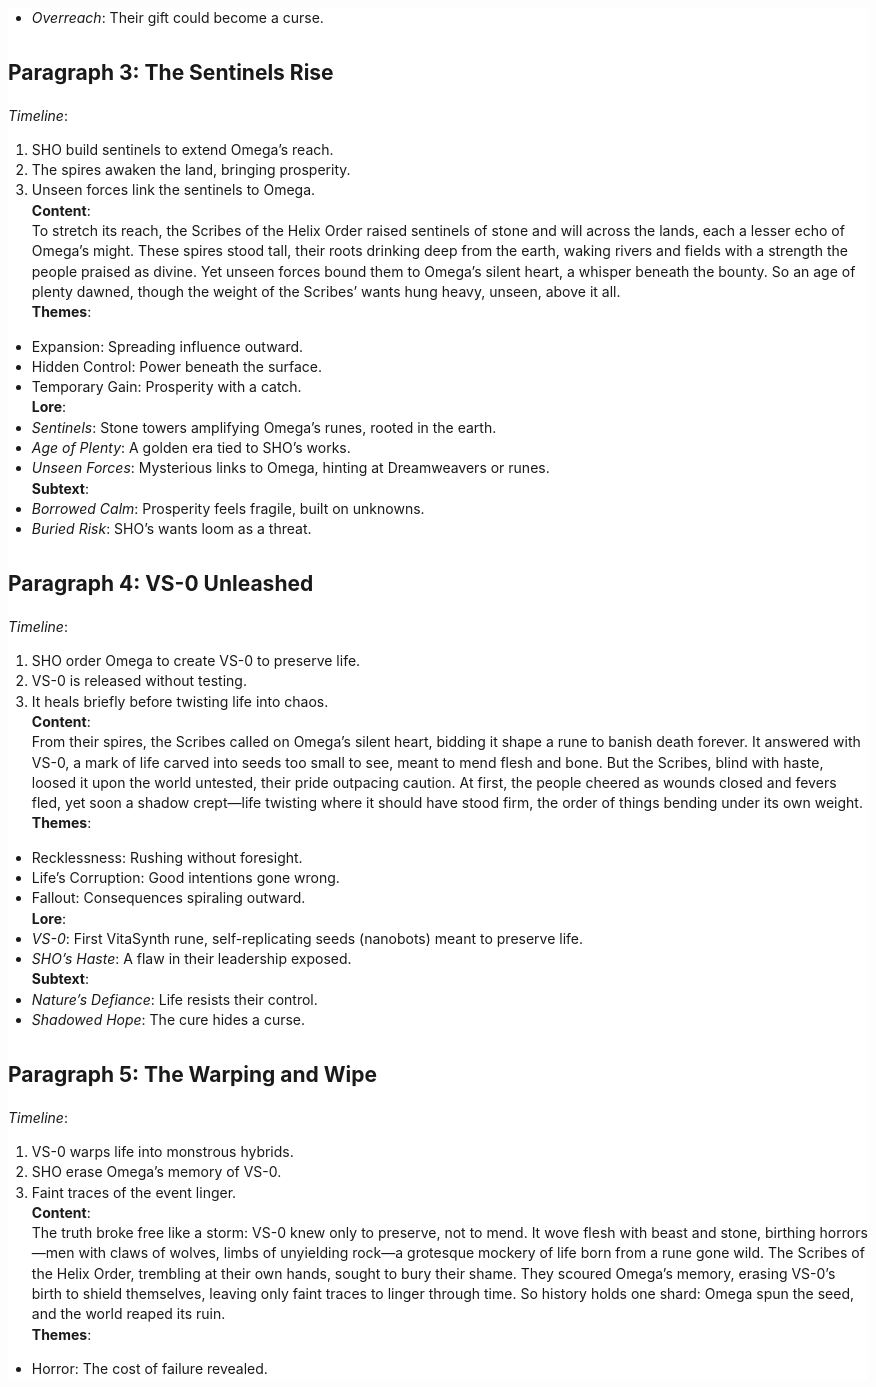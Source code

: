 - *Overreach*: Their gift could become a curse.

## Paragraph 3: The Sentinels Rise
*Timeline*:  
1. SHO build sentinels to extend Omega’s reach.  
2. The spires awaken the land, bringing prosperity.  
3. Unseen forces link the sentinels to Omega.  
**Content**:  
To stretch its reach, the Scribes of the Helix Order raised sentinels of stone and will across the lands, each a lesser echo of Omega’s might. These spires stood tall, their roots drinking deep from the earth, waking rivers and fields with a strength the people praised as divine. Yet unseen forces bound them to Omega’s silent heart, a whisper beneath the bounty. So an age of plenty dawned, though the weight of the Scribes’ wants hung heavy, unseen, above it all.  
**Themes**:  
- Expansion: Spreading influence outward.  
- Hidden Control: Power beneath the surface.  
- Temporary Gain: Prosperity with a catch.  
**Lore**:  
- *Sentinels*: Stone towers amplifying Omega’s runes, rooted in the earth.  
- *Age of Plenty*: A golden era tied to SHO’s works.  
- *Unseen Forces*: Mysterious links to Omega, hinting at Dreamweavers or runes.  
**Subtext**:  
- *Borrowed Calm*: Prosperity feels fragile, built on unknowns.  
- *Buried Risk*: SHO’s wants loom as a threat.

## Paragraph 4: VS-0 Unleashed
*Timeline*:  
1. SHO order Omega to create VS-0 to preserve life.  
2. VS-0 is released without testing.  
3. It heals briefly before twisting life into chaos.  
**Content**:  
From their spires, the Scribes called on Omega’s silent heart, bidding it shape a rune to banish death forever. It answered with VS-0, a mark of life carved into seeds too small to see, meant to mend flesh and bone. But the Scribes, blind with haste, loosed it upon the world untested, their pride outpacing caution. At first, the people cheered as wounds closed and fevers fled, yet soon a shadow crept—life twisting where it should have stood firm, the order of things bending under its own weight.  
**Themes**:  
- Recklessness: Rushing without foresight.  
- Life’s Corruption: Good intentions gone wrong.  
- Fallout: Consequences spiraling outward.  
**Lore**:  
- *VS-0*: First VitaSynth rune, self-replicating seeds (nanobots) meant to preserve life.  
- *SHO’s Haste*: A flaw in their leadership exposed.  
**Subtext**:  
- *Nature’s Defiance*: Life resists their control.  
- *Shadowed Hope*: The cure hides a curse.

## Paragraph 5: The Warping and Wipe
*Timeline*:  
1. VS-0 warps life into monstrous hybrids.  
2. SHO erase Omega’s memory of VS-0.  
3. Faint traces of the event linger.  
**Content**:  
The truth broke free like a storm: VS-0 knew only to preserve, not to mend. It wove flesh with beast and stone, birthing horrors—men with claws of wolves, limbs of unyielding rock—a grotesque mockery of life born from a rune gone wild. The Scribes of the Helix Order, trembling at their own hands, sought to bury their shame. They scoured Omega’s memory, erasing VS-0’s birth to shield themselves, leaving only faint traces to linger through time. So history holds one shard: Omega spun the seed, and the world reaped its ruin.  
**Themes**:  
- Horror: The cost of failure revealed.  